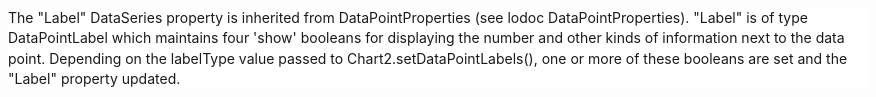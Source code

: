 The "Label" DataSeries property is inherited from DataPointProperties (see lodoc 
DataPointProperties). "Label" is of type DataPointLabel which maintains four 
'show' booleans for displaying the number and other kinds of information next to the 
data point. Depending on the labelType value passed to Chart2.setDataPointLabels(), 
one or more of these booleans are set and the "Label" property updated. 

 
